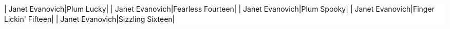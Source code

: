 | Janet Evanovich|Plum Lucky|
| Janet Evanovich|Fearless Fourteen|
| Janet Evanovich|Plum Spooky|
| Janet Evanovich|Finger Lickin' Fifteen|
| Janet Evanovich|Sizzling Sixteen|
